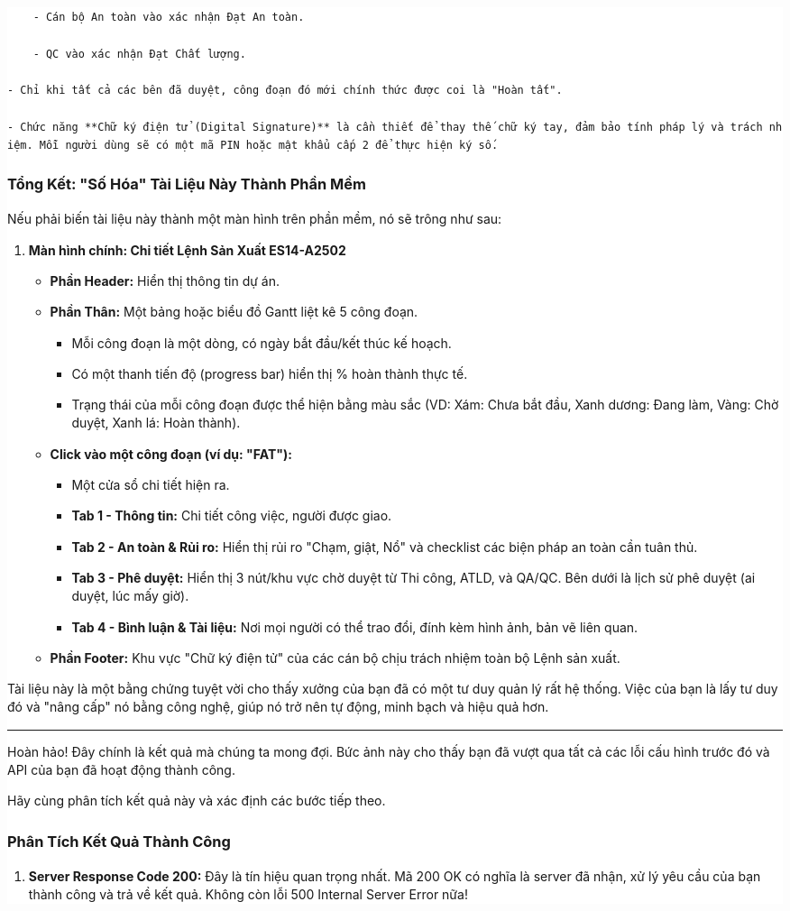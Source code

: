         - Cán bộ An toàn vào xác nhận Đạt An toàn.
            
        - QC vào xác nhận Đạt Chất lượng.
            
    - Chỉ khi tất cả các bên đã duyệt, công đoạn đó mới chính thức được coi là "Hoàn tất".
        
    - Chức năng **Chữ ký điện tử (Digital Signature)** là cần thiết để thay thế chữ ký tay, đảm bảo tính pháp lý và trách nhiệm. Mỗi người dùng sẽ có một mã PIN hoặc mật khẩu cấp 2 để thực hiện ký số.
        

### **Tổng Kết: "Số Hóa" Tài Liệu Này Thành Phần Mềm**

Nếu phải biến tài liệu này thành một màn hình trên phần mềm, nó sẽ trông như sau:

1. **Màn hình chính: Chi tiết Lệnh Sản Xuất ES14-A2502**
    
    - **Phần Header:** Hiển thị thông tin dự án.
        
    - **Phần Thân:** Một bảng hoặc biểu đồ Gantt liệt kê 5 công đoạn.
        
        - Mỗi công đoạn là một dòng, có ngày bắt đầu/kết thúc kế hoạch.
            
        - Có một thanh tiến độ (progress bar) hiển thị % hoàn thành thực tế.
            
        - Trạng thái của mỗi công đoạn được thể hiện bằng màu sắc (VD: Xám: Chưa bắt đầu, Xanh dương: Đang làm, Vàng: Chờ duyệt, Xanh lá: Hoàn thành).
            
    - **Click vào một công đoạn (ví dụ: "FAT"):**
        
        - Một cửa sổ chi tiết hiện ra.
            
        - **Tab 1 - Thông tin:** Chi tiết công việc, người được giao.
            
        - **Tab 2 - An toàn & Rủi ro:** Hiển thị rủi ro "Chạm, giật, Nổ" và checklist các biện pháp an toàn cần tuân thủ.
            
        - **Tab 3 - Phê duyệt:** Hiển thị 3 nút/khu vực chờ duyệt từ Thi công, ATLD, và QA/QC. Bên dưới là lịch sử phê duyệt (ai duyệt, lúc mấy giờ).
            
        - **Tab 4 - Bình luận & Tài liệu:** Nơi mọi người có thể trao đổi, đính kèm hình ảnh, bản vẽ liên quan.
            
    - **Phần Footer:** Khu vực "Chữ ký điện tử" của các cán bộ chịu trách nhiệm toàn bộ Lệnh sản xuất.
        

Tài liệu này là một bằng chứng tuyệt vời cho thấy xưởng của bạn đã có một tư duy quản lý rất hệ thống. Việc của bạn là lấy tư duy đó và "nâng cấp" nó bằng công nghệ, giúp nó trở nên tự động, minh bạch và hiệu quả hơn.


---


Hoàn hảo! Đây chính là kết quả mà chúng ta mong đợi. Bức ảnh này cho thấy bạn đã vượt qua tất cả các lỗi cấu hình trước đó và API của bạn đã hoạt động thành công.

Hãy cùng phân tích kết quả này và xác định các bước tiếp theo.

### **Phân Tích Kết Quả Thành Công**

1. **Server Response Code 200:** Đây là tín hiệu quan trọng nhất. Mã 200 OK có nghĩa là server đã nhận, xử lý yêu cầu của bạn thành công và trả về kết quả. Không còn lỗi 500 Internal Server Error nữa!
    
